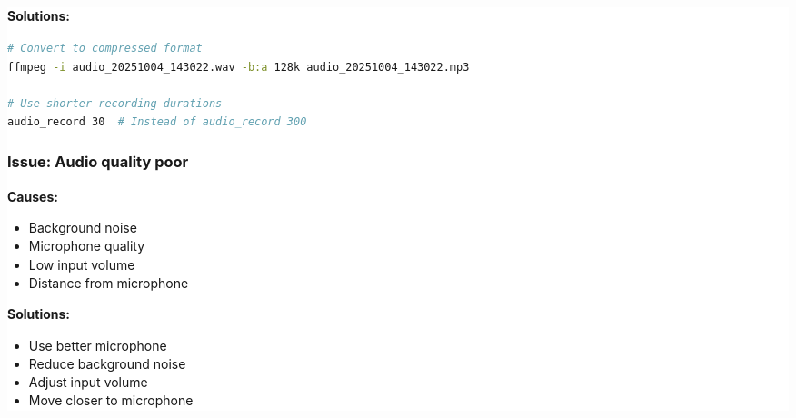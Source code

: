 **Solutions:**

```bash
# Convert to compressed format
ffmpeg -i audio_20251004_143022.wav -b:a 128k audio_20251004_143022.mp3

# Use shorter recording durations
audio_record 30  # Instead of audio_record 300
```

### Issue: Audio quality poor

**Causes:**

- Background noise
- Microphone quality
- Low input volume
- Distance from microphone

**Solutions:**

- Use better microphone
- Reduce background noise
- Adjust input volume
- Move closer to microphone
